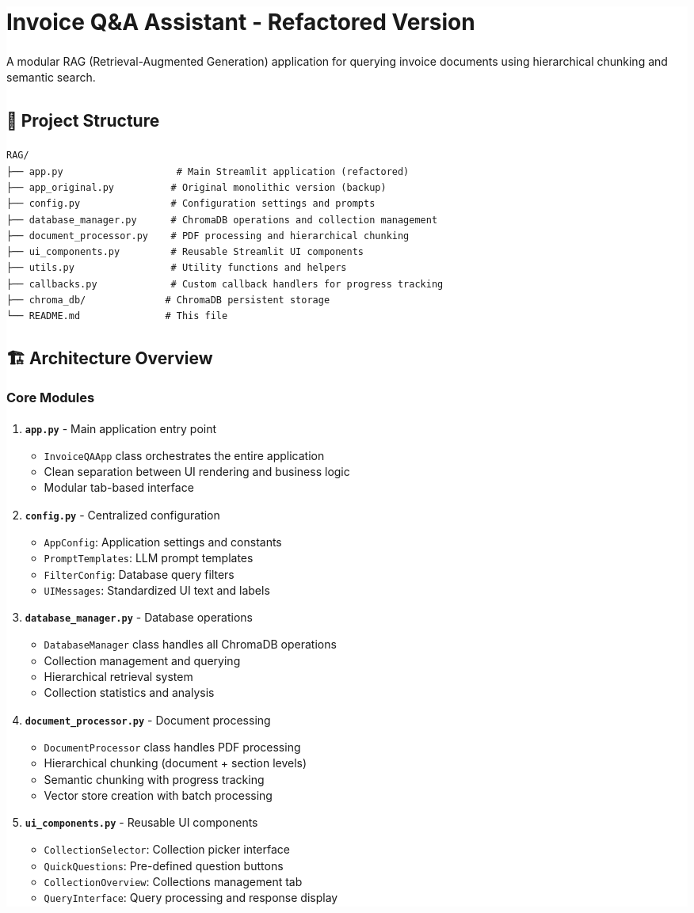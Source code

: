 # Invoice Q&A Assistant - Refactored Version

A modular RAG (Retrieval-Augmented Generation) application for querying invoice documents using hierarchical chunking and semantic search.

## 📁 Project Structure

```
RAG/
├── app.py                    # Main Streamlit application (refactored)
├── app_original.py          # Original monolithic version (backup)
├── config.py                # Configuration settings and prompts
├── database_manager.py      # ChromaDB operations and collection management
├── document_processor.py    # PDF processing and hierarchical chunking
├── ui_components.py         # Reusable Streamlit UI components
├── utils.py                 # Utility functions and helpers
├── callbacks.py             # Custom callback handlers for progress tracking
├── chroma_db/              # ChromaDB persistent storage
└── README.md               # This file
```

## 🏗️ Architecture Overview

### Core Modules

1. **`app.py`** - Main application entry point
   - `InvoiceQAApp` class orchestrates the entire application
   - Clean separation between UI rendering and business logic
   - Modular tab-based interface

2. **`config.py`** - Centralized configuration
   - `AppConfig`: Application settings and constants
   - `PromptTemplates`: LLM prompt templates
   - `FilterConfig`: Database query filters
   - `UIMessages`: Standardized UI text and labels

3. **`database_manager.py`** - Database operations
   - `DatabaseManager` class handles all ChromaDB operations
   - Collection management and querying
   - Hierarchical retrieval system
   - Collection statistics and analysis

4. **`document_processor.py`** - Document processing
   - `DocumentProcessor` class handles PDF processing
   - Hierarchical chunking (document + section levels)
   - Semantic chunking with progress tracking
   - Vector store creation with batch processing

5. **`ui_components.py`** - Reusable UI components
   - `CollectionSelector`: Collection picker interface
   - `QuickQuestions`: Pre-defined question buttons
   - `CollectionOverview`: Collections management tab
   - `QueryInterface`: Query processing and response display
